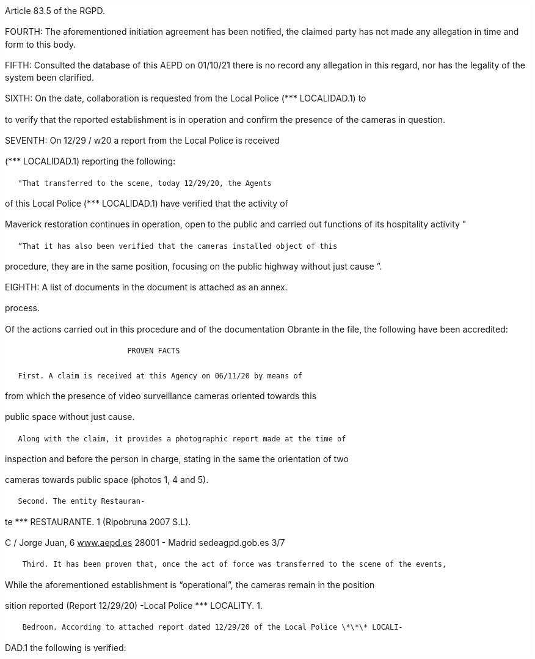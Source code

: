Article 83.5 of the RGPD.

FOURTH: The aforementioned initiation agreement has been notified, the claimed party has not made
any allegation in time and form to this body.

FIFTH: Consulted the database of this AEPD on 01/10/21 there is no record
any allegation in this regard, nor has the legality of the system been clarified.

SIXTH: On the date, collaboration is requested from the Local Police (\*\*\* LOCALIDAD.1) to

to verify that the reported establishment is in operation and confirm the
presence of the cameras in question.

SEVENTH: On 12/29 / w20 a report from the Local Police is received

(\*\*\* LOCALIDAD.1) reporting the following:

       "That transferred to the scene, today 12/29/20, the Agents
of this Local Police (\*\*\* LOCALIDAD.1) have verified that the activity of

Maverick restoration continues in operation, open to the public and carried out
functions of its hospitality activity "

       “That it has also been verified that the cameras installed object of this

procedure, they are in the same position, focusing on the public highway without
just cause ”.

EIGHTH: A list of documents in the document is attached as an annex.

process.

Of the actions carried out in this procedure and of the documentation
Obrante in the file, the following have been accredited:

                                PROVEN FACTS

       First. A claim is received at this Agency on 06/11/20 by means of
from which the presence of video surveillance cameras oriented towards this

public space without just cause.

       Along with the claim, it provides a photographic report made at the time of
inspection and before the person in charge, stating in the same the orientation of two

cameras towards public space (photos 1, 4 and 5).

       Second. The entity Restauran-
te \*\*\* RESTAURANTE. 1 (Ripobruna 2007 S.L).

C / Jorge Juan, 6 www.aepd.es
28001 - Madrid sedeagpd.gob.es 3/7

        Third. It has been proven that, once the act of force was transferred to the scene of the events,
While the aforementioned establishment is “operational”, the cameras remain in the position

sition reported (Report 12/29/20) -Local Police \*\*\* LOCALITY. 1.

        Bedroom. According to attached report dated 12/29/20 of the Local Police \*\*\* LOCALI-

DAD.1 the following is verified:
